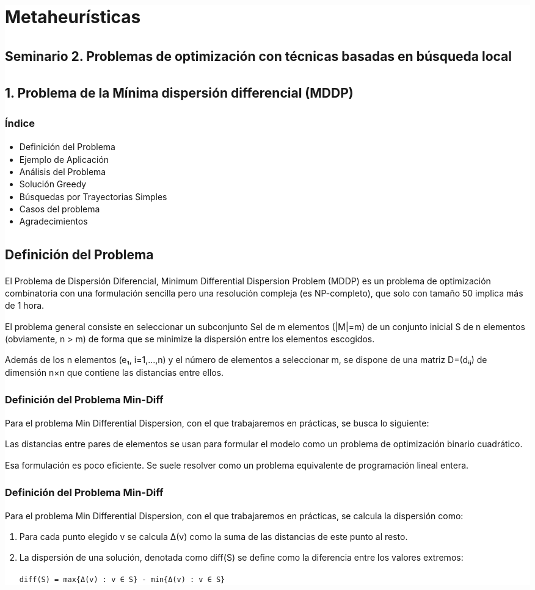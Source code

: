 # Metaheurísticas
## Seminario 2. Problemas de optimización con técnicas basadas en búsqueda local

## 1. Problema de la Mínima dispersión differencial (MDDP)

### Índice
- Definición del Problema
- Ejemplo de Aplicación
- Análisis del Problema
- Solución Greedy
- Búsquedas por Trayectorias Simples
- Casos del problema
- Agradecimientos

## Definición del Problema

El Problema de Dispersión Diferencial, Minimum Differential Dispersion Problem (MDDP) es un problema de optimización combinatoria con una formulación sencilla pero una resolución compleja (es NP-completo), que solo con tamaño 50 implica más de 1 hora.

El problema general consiste en seleccionar un subconjunto Sel de m elementos (|M|=m) de un conjunto inicial S de n elementos (obviamente, n > m) de forma que se minimize la dispersión entre los elementos escogidos.

Además de los n elementos (e₁, i=1,...,n) y el número de elementos a seleccionar m, se dispone de una matriz D=(dᵢⱼ) de dimensión n×n que contiene las distancias entre ellos.

### Definición del Problema Min-Diff

Para el problema Min Differential Dispersion, con el que trabajaremos en prácticas, se busca lo siguiente:

Las distancias entre pares de elementos se usan para formular el modelo como un problema de optimización binario cuadrático.

Esa formulación es poco eficiente. Se suele resolver como un problema equivalente de programación lineal entera.

### Definición del Problema Min-Diff

Para el problema Min Differential Dispersion, con el que trabajaremos en prácticas, se calcula la dispersión como:

1. Para cada punto elegido v se calcula Δ(v) como la suma de las distancias de este punto al resto.

2. La dispersión de una solución, denotada como diff(S) se define como la diferencia entre los valores extremos:
   ```
   diff(S) = max{Δ(v) : v ∈ S} - min{Δ(v) : v ∈ S}
   ```
